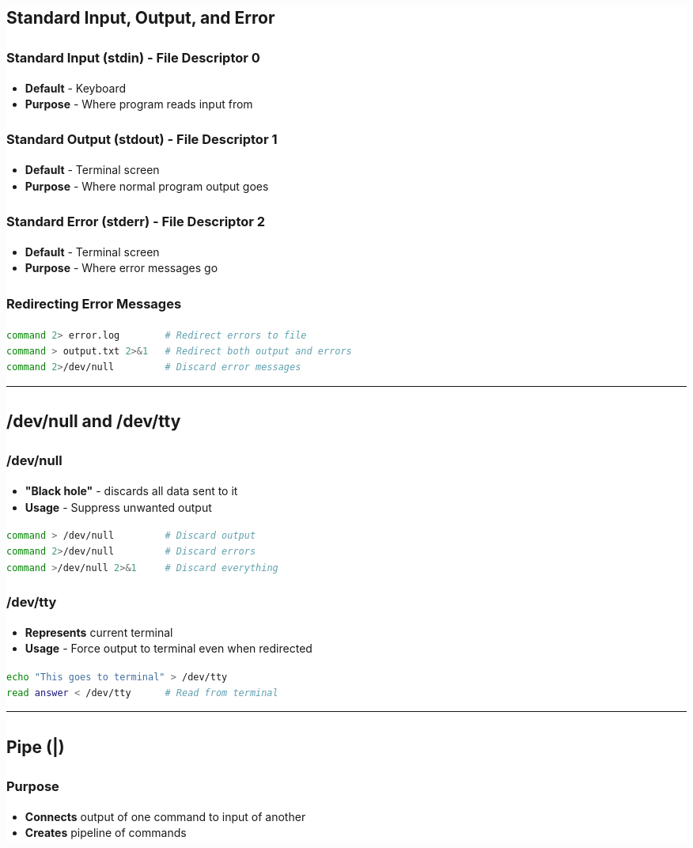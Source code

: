 
## Standard Input, Output, and Error

### Standard Input (stdin) - File Descriptor 0
- **Default** - Keyboard
- **Purpose** - Where program reads input from

### Standard Output (stdout) - File Descriptor 1
- **Default** - Terminal screen
- **Purpose** - Where normal program output goes

### Standard Error (stderr) - File Descriptor 2
- **Default** - Terminal screen
- **Purpose** - Where error messages go

### Redirecting Error Messages
```bash
command 2> error.log        # Redirect errors to file
command > output.txt 2>&1   # Redirect both output and errors
command 2>/dev/null         # Discard error messages
```

---

## /dev/null and /dev/tty

### /dev/null
- **"Black hole"** - discards all data sent to it
- **Usage** - Suppress unwanted output
```bash
command > /dev/null         # Discard output
command 2>/dev/null         # Discard errors
command >/dev/null 2>&1     # Discard everything
```

### /dev/tty
- **Represents** current terminal
- **Usage** - Force output to terminal even when redirected
```bash
echo "This goes to terminal" > /dev/tty
read answer < /dev/tty      # Read from terminal
```

---

## Pipe (|)

### Purpose
- **Connects** output of one command to input of another
- **Creates** pipeline of commands
